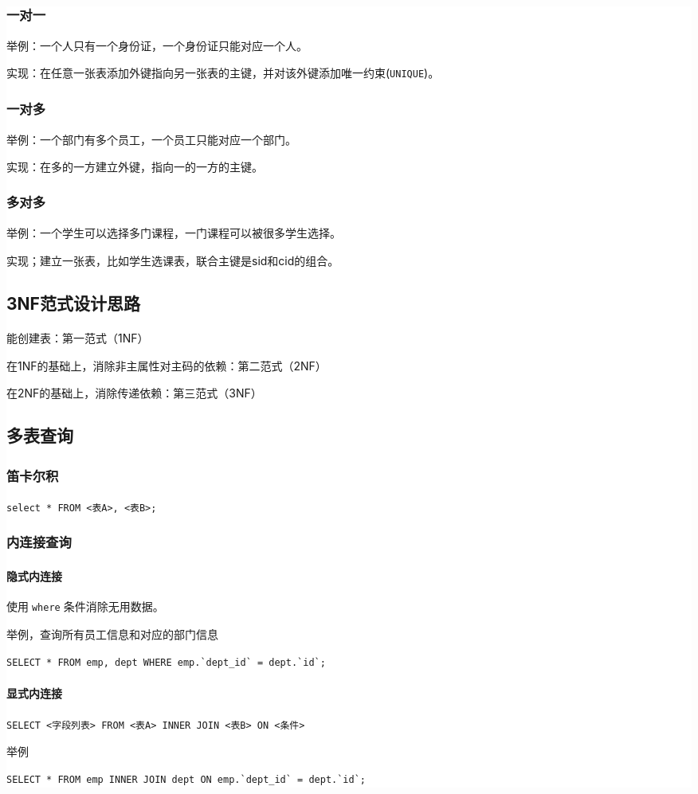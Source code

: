 ### 一对一

举例：一个人只有一个身份证，一个身份证只能对应一个人。

实现：在任意一张表添加外键指向另一张表的主键，并对该外键添加唯一约束(`UNIQUE`)。

### 一对多

举例：一个部门有多个员工，一个员工只能对应一个部门。

实现：在多的一方建立外键，指向一的一方的主键。

### 多对多

举例：一个学生可以选择多门课程，一门课程可以被很多学生选择。

实现；建立一张表，比如学生选课表，联合主键是sid和cid的组合。

## 3NF范式设计思路

能创建表：第一范式（1NF）

在1NF的基础上，消除非主属性对主码的依赖：第二范式（2NF）

在2NF的基础上，消除传递依赖：第三范式（3NF）

## 多表查询

### 笛卡尔积

```mysql
select * FROM <表A>, <表B>;
```

### 内连接查询

#### 隐式内连接

使用 `where` 条件消除无用数据。

举例，查询所有员工信息和对应的部门信息

```mysql
SELECT * FROM emp, dept WHERE emp.`dept_id` = dept.`id`;
```

#### 显式内连接

```mysql
SELECT <字段列表> FROM <表A> INNER JOIN <表B> ON <条件>
```

举例

```mysql
SELECT * FROM emp INNER JOIN dept ON emp.`dept_id` = dept.`id`;
```
